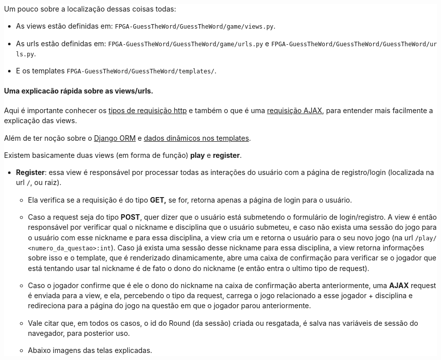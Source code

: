 
Um pouco sobre a localização dessas coisas todas:

  

- As views estão definidas em: `FPGA-GuessTheWord/GuessTheWord/game/views.py`.

- As urls estão definidas em: `FPGA-GuessTheWord/GuessTheWord/game/urls.py` e `FPGA-GuessTheWord/GuessTheWord/GuessTheWord/urls.py`.

- E os templates `FPGA-GuessTheWord/GuessTheWord/templates/`.

  

#### Uma explicacão rápida sobre as views/urls.

Aqui é importante conhecer os [tipos de requisição http](https://developer.mozilla.org/pt-BR/docs/Web/HTTP/Methods) e também o que é uma [requisição AJAX](https://www.treinaweb.com.br/blog/o-que-e-uma-requisicao-ajax), para entender mais facilmente a explicação das views.

  

Além de ter noção sobre o [Django ORM](https://tutorial.djangogirls.org/pt/django_orm/) e [dados dinâmicos nos templates](https://tutorial.djangogirls.org/pt/django_templates/).

  

Existem basicamente duas views (em forma de função) **play** e **register**.

  

-  **Register**: essa view é responsável por processar todas as interações do usuário com a página de registro/login (localizada na url `/`, ou raiz).

  

	- Ela verifica se a requisição é do tipo **GET,** se for, retorna apenas a página de login para o usuário.

	- Caso a request seja do tipo **POST**, quer dizer que o usuário está submetendo o formulário de login/registro. A view é então responsável por verificar qual o nickname e disciplina que o usuário submeteu, e caso não exista uma sessão do jogo para o usuário com esse nickname e para essa disciplina, a view cria um e retorna o usuário para o seu novo jogo (na url `/play/<numero_da_questao>:int`). Caso já exista uma sessão desse nickname para essa disciplina, a view retorna informações sobre isso e o template, que é renderizado dinamicamente, abre uma caixa de confirmação para verificar se o jogador que está tentando usar tal nickname é de fato o dono do nickname (e então entra o ultimo tipo de request).

	- Caso o jogador confirme que é ele o dono do nickname na caixa de confirmação aberta anteriormente, uma **AJAX** request é enviada para a view, e ela, percebendo o tipo da request, carrega o jogo relacionado a esse jogador + disciplina e redireciona para a página do jogo na questão em que o jogador parou anteriormente.

	- Vale citar que, em todos os casos, o id do Round (da sessão) criada ou resgatada, é salva nas variáveis de sessão do navegador, para posterior uso.

	- Abaixo imagens das telas explicadas.
